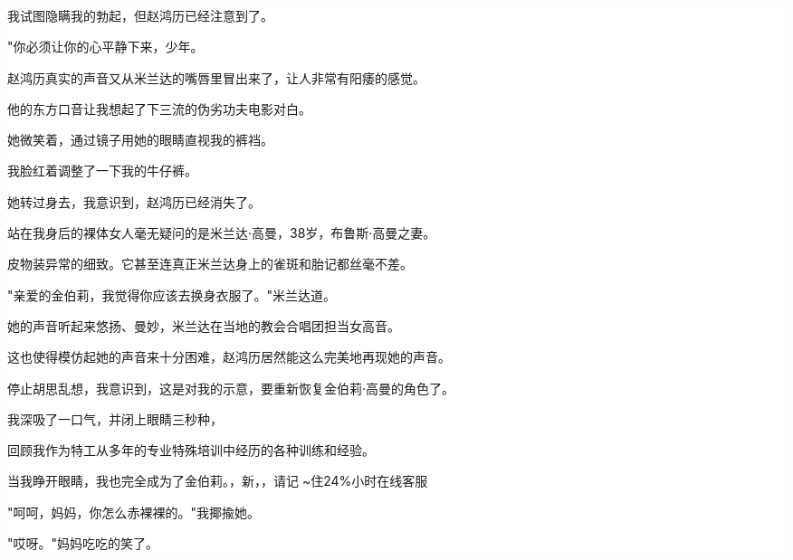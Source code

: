 



我试图隐瞒我的勃起，但赵鸿历已经注意到了。





"你必须让你的心平静下来，少年。



赵鸿历真实的声音又从米兰达的嘴唇里冒出来了，让人非常有阳痿的感觉。



他的东方口音让我想起了下三流的伪劣功夫电影对白。



她微笑着，通过镜子用她的眼睛直视我的裤裆。



我脸红着调整了一下我的牛仔裤。



她转过身去，我意识到，赵鸿历已经消失了。



站在我身后的裸体女人毫无疑问的是米兰达·高曼，38岁，布鲁斯·高曼之妻。



皮物装异常的细致。它甚至连真正米兰达身上的雀斑和胎记都丝毫不差。



"亲爱的金伯莉，我觉得你应该去换身衣服了。"米兰达道。



她的声音听起来悠扬、曼妙，米兰达在当地的教会合唱团担当女高音。



这也使得模仿起她的声音来十分困难，赵鸿历居然能这么完美地再现她的声音。



停止胡思乱想，我意识到，这是对我的示意，要重新恢复金伯莉·高曼的角色了。



我深吸了一口气，并闭上眼睛三秒种，



回顾我作为特工从多年的专业特殊培训中经历的各种训练和经验。



当我睁开眼睛，我也完全成为了金伯莉。，新，，请记 ~住24%小时在线客服





"呵呵，妈妈，你怎么赤裸裸的。"我揶揄她。





"哎呀。"妈妈吃吃的笑了。
